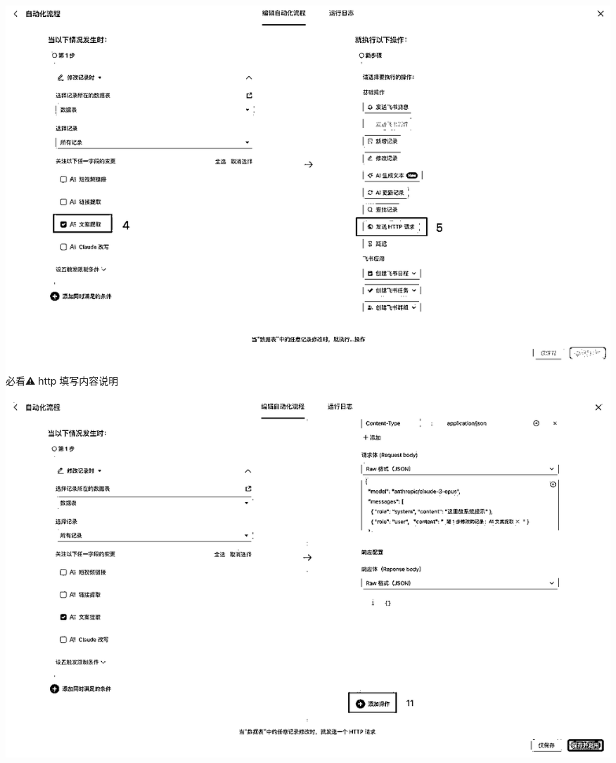 ![](img/bc487c23cd684e84fa3f49eb05b9a366.png)

必看⚠️ http 填写内容说明

![](img/2bcfdb016b4a469058feed3593800dd9.png)
